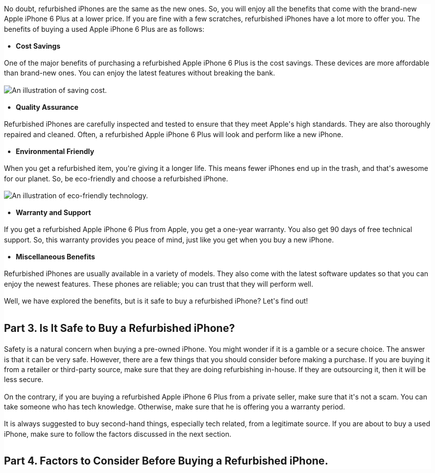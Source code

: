 No doubt, refurbished iPhones are the same as the new ones. So, you will enjoy all the benefits that come with the brand-new Apple iPhone 6 Plus at a lower price. If you are fine with a few scratches, refurbished iPhones have a lot more to offer you. The benefits of buying a used Apple iPhone 6 Plus are as follows:

- **Cost Savings**

One of the major benefits of purchasing a refurbished Apple iPhone 6 Plus is the cost savings. These devices are more affordable than brand-new ones. You can enjoy the latest features without breaking the bank.

![An illustration of saving cost.](https://images.wondershare.com/drfone/article/2023/10/Refurbished-iPhone-2.png)

- **Quality Assurance**

Refurbished iPhones are carefully inspected and tested to ensure that they meet Apple's high standards. They are also thoroughly repaired and cleaned. Often, a refurbished Apple iPhone 6 Plus will look and perform like a new iPhone.

- **Environmental Friendly**

When you get a refurbished item, you're giving it a longer life. This means fewer iPhones end up in the trash, and that's awesome for our planet. So, be eco-friendly and choose a refurbished iPhone.

![An illustration of eco-friendly technology.](https://images.wondershare.com/drfone/article/2023/10/Refurbished-iPhone-3.png)

- **Warranty and Support**

If you get a refurbished Apple iPhone 6 Plus from Apple, you get a one-year warranty. You also get 90 days of free technical support. So, this warranty provides you peace of mind, just like you get when you buy a new iPhone.

- **Miscellaneous Benefits**

Refurbished iPhones are usually available in a variety of models. They also come with the latest software updates so that you can enjoy the newest features. These phones are reliable; you can trust that they will perform well.

Well, we have explored the benefits, but is it safe to buy a refurbished iPhone? Let's find out!

## **Part 3. Is It Safe to Buy a Refurbished iPhone?**

Safety is a natural concern when buying a pre-owned iPhone. You might wonder if it is a gamble or a secure choice. The answer is that it can be very safe. However, there are a few things that you should consider before making a purchase. If you are buying it from a retailer or third-party source, make sure that they are doing refurbishing in-house. If they are outsourcing it, then it will be less secure.

On the contrary, if you are buying a refurbished Apple iPhone 6 Plus from a private seller, make sure that it's not a scam. You can take someone who has tech knowledge. Otherwise, make sure that he is offering you a warranty period.

It is always suggested to buy second-hand things, especially tech related, from a legitimate source. If you are about to buy a used iPhone, make sure to follow the factors discussed in the next section.

## **Part 4. Factors to Consider Before Buying a Refurbished iPhone.**
